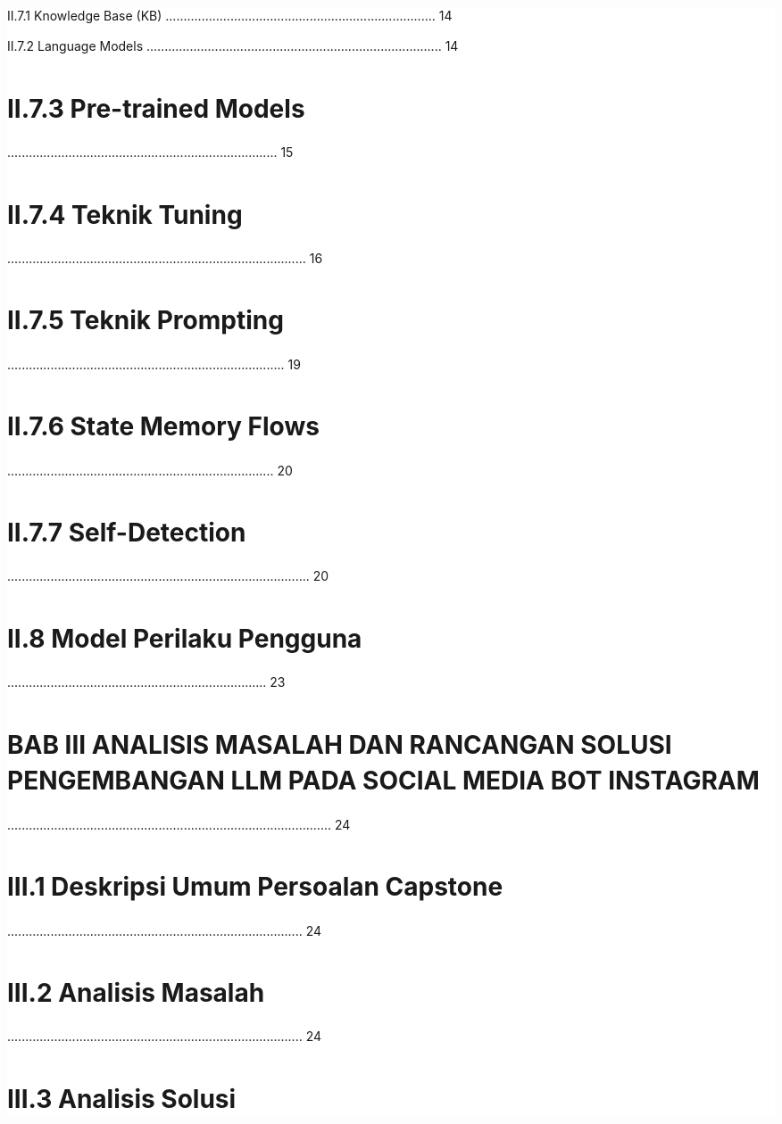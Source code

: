 II.7.1 Knowledge Base (KB) ........................................................................... 14

II.7.2 Language Models .................................................................................. 14

# II.7.3 Pre-trained Models

........................................................................... 15

# II.7.4 Teknik Tuning

................................................................................... 16

# II.7.5 Teknik Prompting

............................................................................. 19

# II.7.6 State Memory Flows

.......................................................................... 20

# II.7.7 Self-Detection

.................................................................................... 20

# II.8 Model Perilaku Pengguna

........................................................................ 23

# BAB III ANALISIS MASALAH DAN RANCANGAN SOLUSI PENGEMBANGAN LLM PADA SOCIAL MEDIA BOT INSTAGRAM

.......................................................................................... 24

# III.1 Deskripsi Umum Persoalan Capstone

.................................................................................. 24

# III.2 Analisis Masalah

.................................................................................. 24

# III.3 Analisis Solusi
